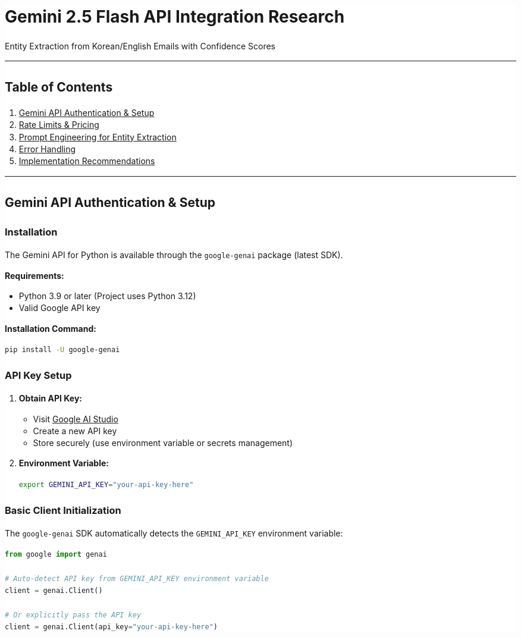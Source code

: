 # Gemini 2.5 Flash API Integration Research

Entity Extraction from Korean/English Emails with Confidence Scores

---

## Table of Contents

1. [Gemini API Authentication & Setup](#gemini-api-authentication--setup)
2. [Rate Limits & Pricing](#rate-limits--pricing)
3. [Prompt Engineering for Entity Extraction](#prompt-engineering-for-entity-extraction)
4. [Error Handling](#error-handling)
5. [Implementation Recommendations](#implementation-recommendations)

---

## Gemini API Authentication & Setup

### Installation

The Gemini API for Python is available through the `google-genai` package (latest SDK).

**Requirements:**
- Python 3.9 or later (Project uses Python 3.12)
- Valid Google API key

**Installation Command:**
```bash
pip install -U google-genai
```

### API Key Setup

1. **Obtain API Key:**
   - Visit [Google AI Studio](https://aistudio.google.com/app/apikey)
   - Create a new API key
   - Store securely (use environment variable or secrets management)

2. **Environment Variable:**
   ```bash
   export GEMINI_API_KEY="your-api-key-here"
   ```

### Basic Client Initialization

The `google-genai` SDK automatically detects the `GEMINI_API_KEY` environment variable:

```python
from google import genai

# Auto-detect API key from GEMINI_API_KEY environment variable
client = genai.Client()

# Or explicitly pass the API key
client = genai.Client(api_key="your-api-key-here")
```
